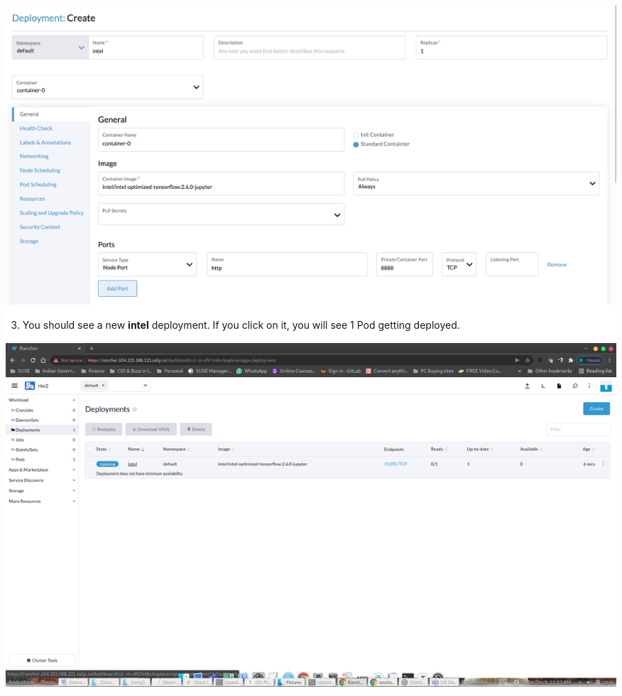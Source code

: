 ![rancher-rke2-deploy-intel-tensorflow-jupyter](./images/rancher-rke2-deploy-intel-tensorflow-jupyter.png)

3. You should see a new **intel** deployment. If you click on it, you will see 1 Pod getting deployed. 

![Exercise3-task4-Deploy-Intel-App-Status-Updating](images/Exercise3-task4-Deploy-Intel-App-Status-Updating.png)
